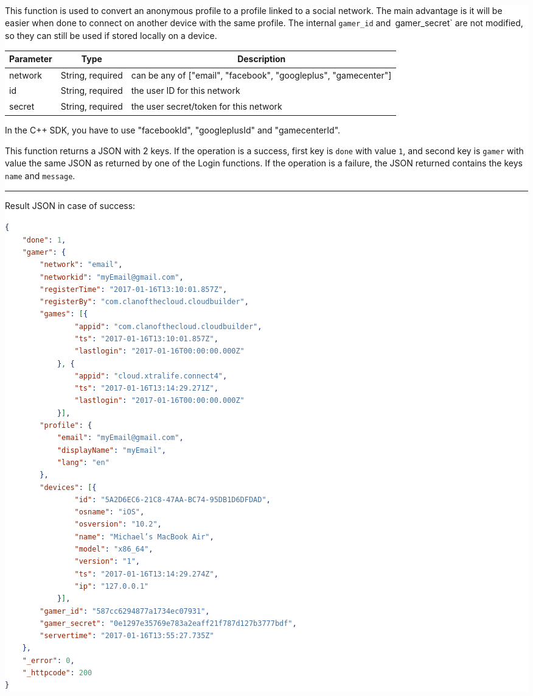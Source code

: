 This function is used to convert an anonymous profile to a profile linked to a social network. The main advantage
is it will be easier when done to connect on another device with the same profile. The internal `gamer_id` and`
`gamer_secret` are not modified, so they can still be used if stored locally on a device.

Parameter | Type | Description
--------- | ---- | -----------
network | String, required | can be any of ["email", "facebook", "googleplus", "gamecenter"]
id | String, required | the user ID for this network
secret | String, required | the user secret/token for this network

<aside class="warning">
In the C++ SDK, you have to use "facebookId", "googleplusId" and "gamecenterId".
</aside>


This function returns a JSON with 2 keys. If the operation is a success, first key is `done` with
value `1`, and second key is `gamer` with value the same JSON as returned by one of the Login functions.
If the operation is a failure, the JSON returned contains the keys `name` and `message`.

---

<aside class="success">
Result JSON in case of success:
</aside>

```json
{
	"done": 1,
	"gamer": {
		"network": "email",
		"networkid": "myEmail@gmail.com",
		"registerTime": "2017-01-16T13:10:01.857Z",
		"registerBy": "com.clanofthecloud.cloudbuilder",
		"games": [{
				"appid": "com.clanofthecloud.cloudbuilder",
				"ts": "2017-01-16T13:10:01.857Z",
				"lastlogin": "2017-01-16T00:00:00.000Z"
			}, {
				"appid": "cloud.xtralife.connect4",
				"ts": "2017-01-16T13:14:29.271Z",
				"lastlogin": "2017-01-16T00:00:00.000Z"
			}],
		"profile": {
			"email": "myEmail@gmail.com",
			"displayName": "myEmail",
			"lang": "en"
		},
		"devices": [{
				"id": "5A2D6EC6-21C8-47AA-BC74-95DB1D6DFDAD",
				"osname": "iOS",
				"osversion": "10.2",
				"name": "Michael’s MacBook Air",
				"model": "x86_64",
				"version": "1",
				"ts": "2017-01-16T13:14:29.274Z",
				"ip": "127.0.0.1"
			}],
		"gamer_id": "587cc6294877a1734ec07931",
		"gamer_secret": "0e1297e35769e783a2eaff21f787d127b3777bdf",
		"servertime": "2017-01-16T13:55:27.735Z"
	},
	"_error": 0,
	"_httpcode": 200
}
```